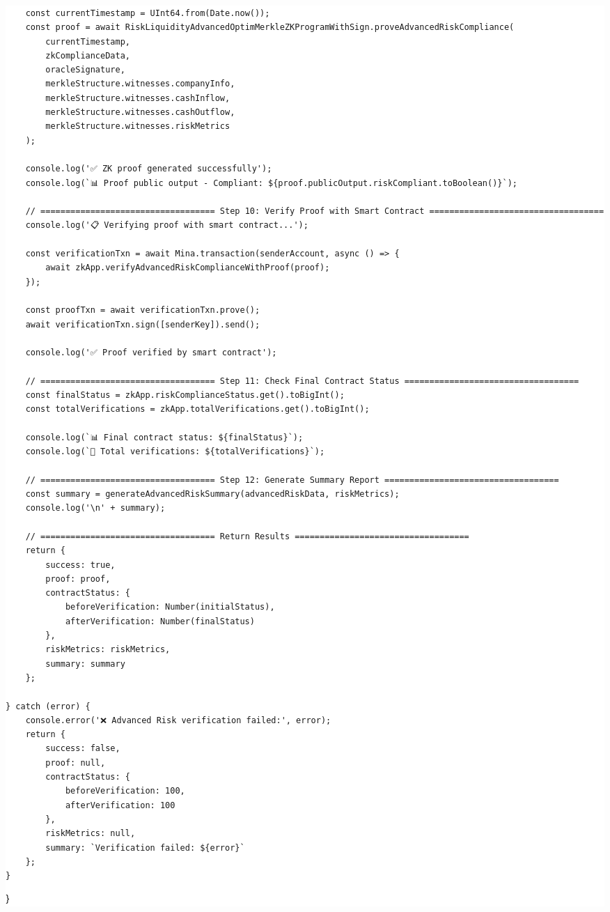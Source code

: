         const currentTimestamp = UInt64.from(Date.now());
        const proof = await RiskLiquidityAdvancedOptimMerkleZKProgramWithSign.proveAdvancedRiskCompliance(
            currentTimestamp,
            zkComplianceData,
            oracleSignature,
            merkleStructure.witnesses.companyInfo,
            merkleStructure.witnesses.cashInflow,
            merkleStructure.witnesses.cashOutflow,
            merkleStructure.witnesses.riskMetrics
        );
        
        console.log('✅ ZK proof generated successfully');
        console.log(`📊 Proof public output - Compliant: ${proof.publicOutput.riskCompliant.toBoolean()}`);

        // =================================== Step 10: Verify Proof with Smart Contract ===================================
        console.log('📋 Verifying proof with smart contract...');
        
        const verificationTxn = await Mina.transaction(senderAccount, async () => {
            await zkApp.verifyAdvancedRiskComplianceWithProof(proof);
        });
        
        const proofTxn = await verificationTxn.prove();
        await verificationTxn.sign([senderKey]).send();
        
        console.log('✅ Proof verified by smart contract');

        // =================================== Step 11: Check Final Contract Status ===================================
        const finalStatus = zkApp.riskComplianceStatus.get().toBigInt();
        const totalVerifications = zkApp.totalVerifications.get().toBigInt();
        
        console.log(`📊 Final contract status: ${finalStatus}`);
        console.log(`🔢 Total verifications: ${totalVerifications}`);

        // =================================== Step 12: Generate Summary Report ===================================
        const summary = generateAdvancedRiskSummary(advancedRiskData, riskMetrics);
        console.log('\n' + summary);

        // =================================== Return Results ===================================
        return {
            success: true,
            proof: proof,
            contractStatus: {
                beforeVerification: Number(initialStatus),
                afterVerification: Number(finalStatus)
            },
            riskMetrics: riskMetrics,
            summary: summary
        };
        
    } catch (error) {
        console.error('❌ Advanced Risk verification failed:', error);
        return {
            success: false,
            proof: null,
            contractStatus: {
                beforeVerification: 100,
                afterVerification: 100
            },
            riskMetrics: null,
            summary: `Verification failed: ${error}`
        };
    }
}
